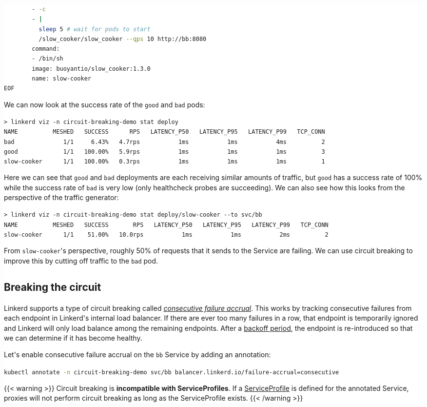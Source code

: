 ```bash
        - -c
        - |
          sleep 5 # wait for pods to start
          /slow_cooker/slow_cooker --qps 10 http://bb:8080
        command:
        - /bin/sh
        image: buoyantio/slow_cooker:1.3.0
        name: slow-cooker
EOF
```

We can now look at the success rate of the `good` and `bad` pods:

```console
> linkerd viz -n circuit-breaking-demo stat deploy
NAME          MESHED   SUCCESS      RPS   LATENCY_P50   LATENCY_P95   LATENCY_P99   TCP_CONN
bad              1/1     6.43%   4.7rps           1ms           1ms           4ms          2
good             1/1   100.00%   5.9rps           1ms           1ms           1ms          3
slow-cooker      1/1   100.00%   0.3rps           1ms           1ms           1ms          1
```

Here we can see that `good` and `bad` deployments are each receiving similar
amounts of traffic, but `good` has a success rate of 100% while the success
rate of `bad` is very low (only healthcheck probes are succeeding). We can also
see how this looks from the perspective of the traffic generator:

```console
> linkerd viz -n circuit-breaking-demo stat deploy/slow-cooker --to svc/bb
NAME          MESHED   SUCCESS       RPS   LATENCY_P50   LATENCY_P95   LATENCY_P99   TCP_CONN
slow-cooker      1/1    51.00%   10.0rps           1ms           1ms           2ms          2
```

From `slow-cooker`'s perspective, roughly 50% of requests that it sends to the
Service are failing. We can use circuit breaking to improve this by cutting off
traffic to the `bad` pod.

## Breaking the circuit

Linkerd supports a type of circuit breaking called [_consecutive failure
accrual_](../reference/circuit-breaking/#consecutive-failures).
This works by tracking consecutive failures from each endpoint in Linkerd's
internal load balancer. If there are ever too many failures in a row, that
endpoint is temporarily ignored and Linkerd will only load balance among the
remaining endpoints. After a [backoff
period](../reference/circuit-breaking/#probation-and-backoffs), the endpoint
is re-introduced so that we can determine if it has become healthy.

Let's enable consecutive failure accrual on the `bb` Service by adding an
annotation:

```bash
kubectl annotate -n circuit-breaking-demo svc/bb balancer.linkerd.io/failure-accrual=consecutive
```

{{< warning >}}
Circuit breaking is **incompatible with ServiceProfiles**. If a
[ServiceProfile](../features/service-profiles/) is defined for the annotated
Service, proxies will not perform circuit breaking as long as the ServiceProfile
exists.
{{< /warning >}}
